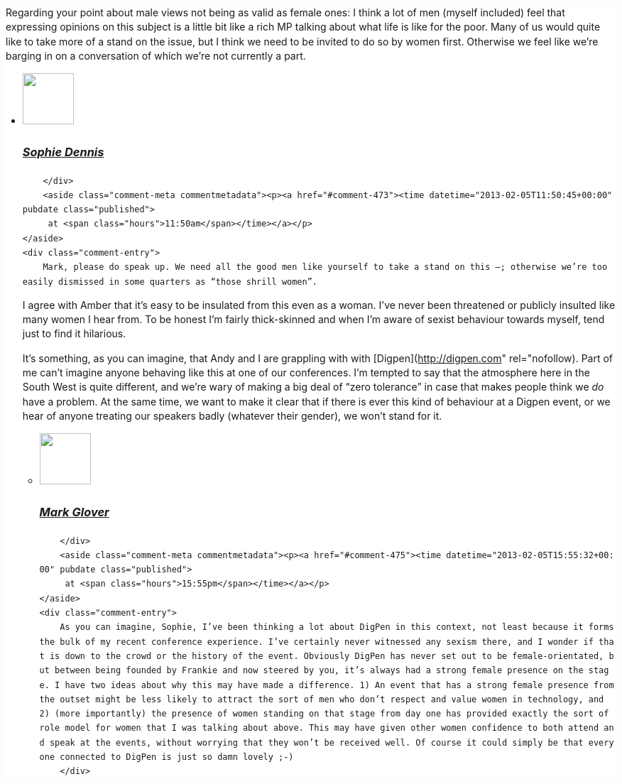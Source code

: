Regarding your point about male views not being as valid as female ones: I think a lot of men (myself included) feel that expressing opinions on this subject is a little bit like a rich MP talking about what life is like for the poor. Many of us would quite like to take more of a stand on the issue, but I think we need to be invited to do so by women first. Otherwise we feel like we’re barging in on a conversation of which we’re not currently a part.
	</div>
	<ul class="children">
		<li class="comment even depth-2" id="li-comment-473">
			<div class="comment-author vcard">
			<img alt='' src='https://secure.gravatar.com/avatar/c36b48f5546f3977336c4e7f2f33771a?s=72&amp;d=mm&amp;r=g' srcset='https://secure.gravatar.com/avatar/c36b48f5546f3977336c4e7f2f33771a?s=144&amp;d=mm&amp;r=g 2x' class='avatar avatar-72 photo' height='72' width='72' />
### <cite class="fn"><a href='http://www.sophiedennis.co.uk' rel='external nofollow' class='url'>Sophie Dennis</a></cite>
		</div>
		<aside class="comment-meta commentmetadata"><p><a href="#comment-473"><time datetime="2013-02-05T11:50:45+00:00" pubdate class="published">
		 at <span class="hours">11:50am</span></time></a></p>
	</aside>
	<div class="comment-entry">
		Mark, please do speak up. We need all the good men like yourself to take a stand on this –; otherwise we’re too easily dismissed in some quarters as “those shrill women”. 

I agree with Amber that it’s easy to be insulated from this even as a woman. I’ve never been threatened or publicly insulted like many women I hear from. To be honest I’m fairly thick-skinned and when I’m aware of sexist behaviour towards myself, tend just to find it hilarious.

It’s something, as you can imagine, that Andy and I are grappling with with [Digpen](http://digpen.com" rel="nofollow). Part of me can’t imagine anyone behaving like this at one of our conferences. I’m tempted to say that the atmosphere here in the South West is quite different, and we’re wary of making a big deal of “zero tolerance” in case that makes people think we *do* have a problem. At the same time, we want to make it clear that if there is ever this kind of behaviour at a Digpen event, or we hear of anyone treating our speakers badly (whatever their gender), we won’t stand for it.
	</div>
	<ul class="children">
		<li class="comment odd alt depth-3" id="li-comment-475">
			<div class="comment-author vcard">
			<img alt='' src='https://secure.gravatar.com/avatar/18592fc8bad8f92136390f52303ee29c?s=72&amp;d=mm&amp;r=g' srcset='https://secure.gravatar.com/avatar/18592fc8bad8f92136390f52303ee29c?s=144&amp;d=mm&amp;r=g 2x' class='avatar avatar-72 photo' height='72' width='72' />
### <cite class="fn"><a href='http://markglover.co.uk' rel='external nofollow' class='url'>Mark Glover</a></cite>
		</div>
		<aside class="comment-meta commentmetadata"><p><a href="#comment-475"><time datetime="2013-02-05T15:55:32+00:00" pubdate class="published">
		 at <span class="hours">15:55pm</span></time></a></p>
	</aside>
	<div class="comment-entry">
		As you can imagine, Sophie, I’ve been thinking a lot about DigPen in this context, not least because it forms the bulk of my recent conference experience. I’ve certainly never witnessed any sexism there, and I wonder if that is down to the crowd or the history of the event. Obviously DigPen has never set out to be female-orientated, but between being founded by Frankie and now steered by you, it’s always had a strong female presence on the stage. I have two ideas about why this may have made a difference. 1) An event that has a strong female presence from the outset might be less likely to attract the sort of men who don’t respect and value women in technology, and 2) (more importantly) the presence of women standing on that stage from day one has provided exactly the sort of role model for women that I was talking about above. This may have given other women confidence to both attend and speak at the events, without worrying that they won’t be received well. Of course it could simply be that everyone connected to DigPen is just so damn lovely ;-)
		</div>
